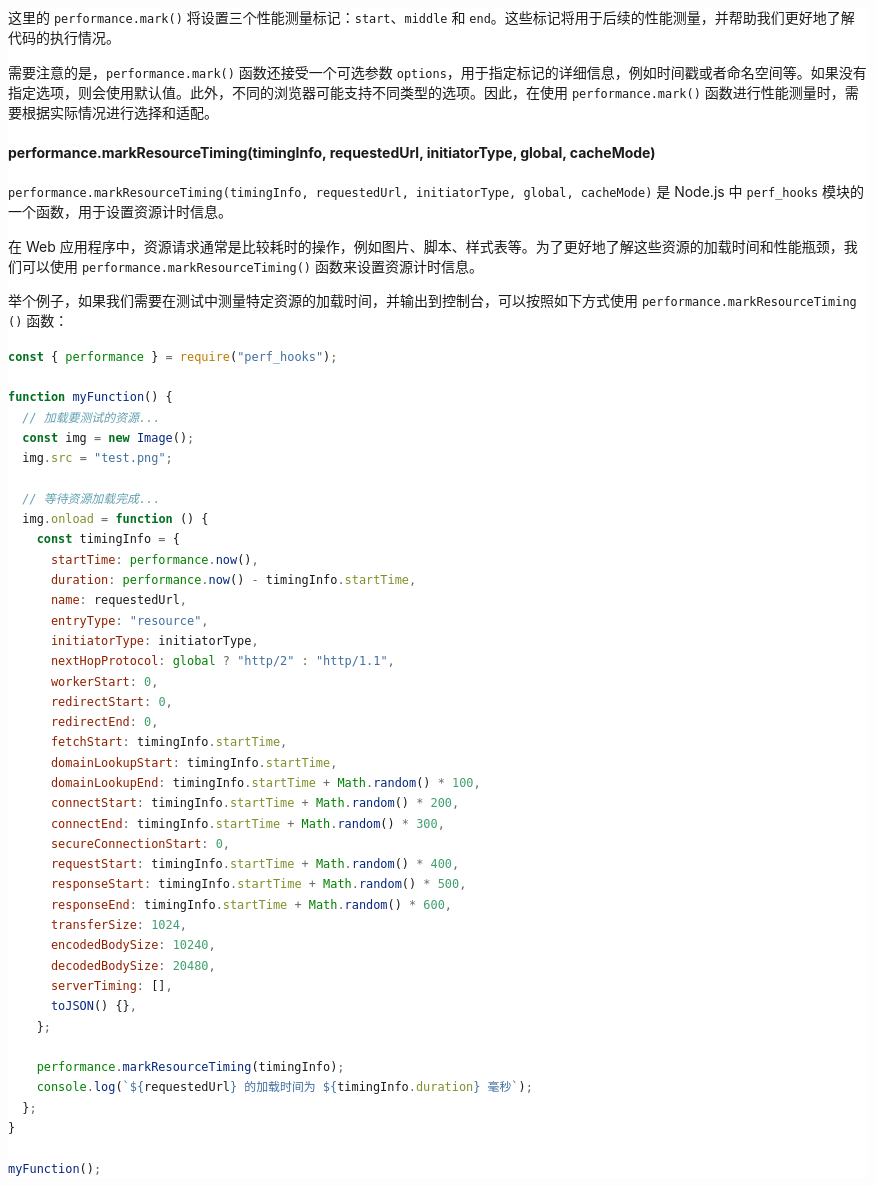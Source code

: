 这里的 `performance.mark()` 将设置三个性能测量标记：`start`、`middle` 和 `end`。这些标记将用于后续的性能测量，并帮助我们更好地了解代码的执行情况。

需要注意的是，`performance.mark()` 函数还接受一个可选参数 `options`，用于指定标记的详细信息，例如时间戳或者命名空间等。如果没有指定选项，则会使用默认值。此外，不同的浏览器可能支持不同类型的选项。因此，在使用 `performance.mark()` 函数进行性能测量时，需要根据实际情况进行选择和适配。

#### performance.markResourceTiming(timingInfo, requestedUrl, initiatorType, global, cacheMode)

`performance.markResourceTiming(timingInfo, requestedUrl, initiatorType, global, cacheMode)` 是 Node.js 中 `perf_hooks` 模块的一个函数，用于设置资源计时信息。

在 Web 应用程序中，资源请求通常是比较耗时的操作，例如图片、脚本、样式表等。为了更好地了解这些资源的加载时间和性能瓶颈，我们可以使用 `performance.markResourceTiming()` 函数来设置资源计时信息。

举个例子，如果我们需要在测试中测量特定资源的加载时间，并输出到控制台，可以按照如下方式使用 `performance.markResourceTiming()` 函数：

```javascript
const { performance } = require("perf_hooks");

function myFunction() {
  // 加载要测试的资源...
  const img = new Image();
  img.src = "test.png";

  // 等待资源加载完成...
  img.onload = function () {
    const timingInfo = {
      startTime: performance.now(),
      duration: performance.now() - timingInfo.startTime,
      name: requestedUrl,
      entryType: "resource",
      initiatorType: initiatorType,
      nextHopProtocol: global ? "http/2" : "http/1.1",
      workerStart: 0,
      redirectStart: 0,
      redirectEnd: 0,
      fetchStart: timingInfo.startTime,
      domainLookupStart: timingInfo.startTime,
      domainLookupEnd: timingInfo.startTime + Math.random() * 100,
      connectStart: timingInfo.startTime + Math.random() * 200,
      connectEnd: timingInfo.startTime + Math.random() * 300,
      secureConnectionStart: 0,
      requestStart: timingInfo.startTime + Math.random() * 400,
      responseStart: timingInfo.startTime + Math.random() * 500,
      responseEnd: timingInfo.startTime + Math.random() * 600,
      transferSize: 1024,
      encodedBodySize: 10240,
      decodedBodySize: 20480,
      serverTiming: [],
      toJSON() {},
    };

    performance.markResourceTiming(timingInfo);
    console.log(`${requestedUrl} 的加载时间为 ${timingInfo.duration} 毫秒`);
  };
}

myFunction();
```
